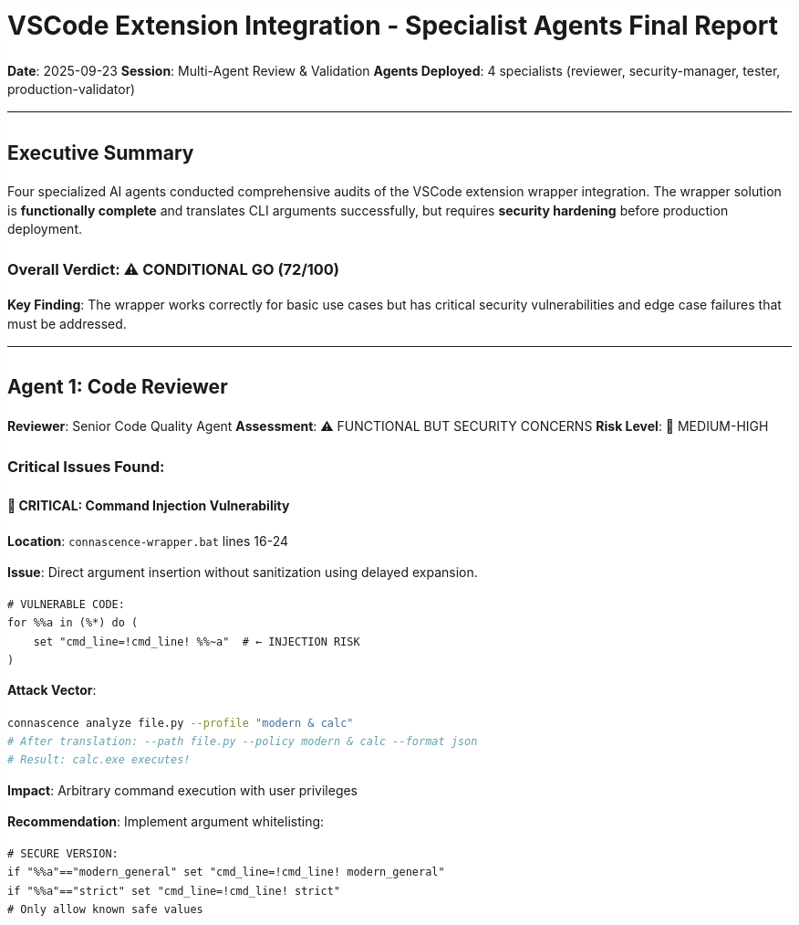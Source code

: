 # VSCode Extension Integration - Specialist Agents Final Report

**Date**: 2025-09-23
**Session**: Multi-Agent Review & Validation
**Agents Deployed**: 4 specialists (reviewer, security-manager, tester, production-validator)

---

## Executive Summary

Four specialized AI agents conducted comprehensive audits of the VSCode extension wrapper integration. The wrapper solution is **functionally complete** and translates CLI arguments successfully, but requires **security hardening** before production deployment.

### Overall Verdict: ⚠️ **CONDITIONAL GO** (72/100)

**Key Finding**: The wrapper works correctly for basic use cases but has critical security vulnerabilities and edge case failures that must be addressed.

---

## Agent 1: Code Reviewer

**Reviewer**: Senior Code Quality Agent
**Assessment**: ⚠️ FUNCTIONAL BUT SECURITY CONCERNS
**Risk Level**: 🔴 MEDIUM-HIGH

### Critical Issues Found:

#### 🔴 CRITICAL: Command Injection Vulnerability
**Location**: `connascence-wrapper.bat` lines 16-24

**Issue**: Direct argument insertion without sanitization using delayed expansion.

```batch
# VULNERABLE CODE:
for %%a in (%*) do (
    set "cmd_line=!cmd_line! %%~a"  # ← INJECTION RISK
)
```

**Attack Vector**:
```bash
connascence analyze file.py --profile "modern & calc"
# After translation: --path file.py --policy modern & calc --format json
# Result: calc.exe executes!
```

**Impact**: Arbitrary command execution with user privileges

**Recommendation**: Implement argument whitelisting:
```batch
# SECURE VERSION:
if "%%a"=="modern_general" set "cmd_line=!cmd_line! modern_general"
if "%%a"=="strict" set "cmd_line=!cmd_line! strict"
# Only allow known safe values
```
